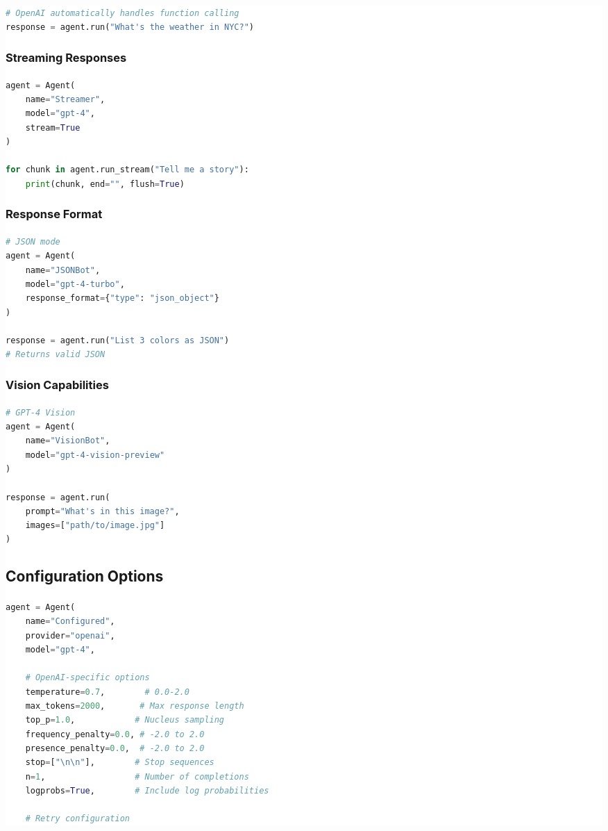 ```python
# OpenAI automatically handles function calling
response = agent.run("What's the weather in NYC?")
```

### Streaming Responses

```python
agent = Agent(
    name="Streamer",
    model="gpt-4",
    stream=True
)

for chunk in agent.run_stream("Tell me a story"):
    print(chunk, end="", flush=True)
```

### Response Format

```python
# JSON mode
agent = Agent(
    name="JSONBot",
    model="gpt-4-turbo",
    response_format={"type": "json_object"}
)

response = agent.run("List 3 colors as JSON")
# Returns valid JSON
```

### Vision Capabilities

```python
# GPT-4 Vision
agent = Agent(
    name="VisionBot",
    model="gpt-4-vision-preview"
)

response = agent.run(
    prompt="What's in this image?",
    images=["path/to/image.jpg"]
)
```

## Configuration Options

```python
agent = Agent(
    name="Configured",
    provider="openai",
    model="gpt-4",
    
    # OpenAI-specific options
    temperature=0.7,        # 0.0-2.0
    max_tokens=2000,       # Max response length
    top_p=1.0,            # Nucleus sampling
    frequency_penalty=0.0, # -2.0 to 2.0
    presence_penalty=0.0,  # -2.0 to 2.0
    stop=["\n\n"],        # Stop sequences
    n=1,                  # Number of completions
    logprobs=True,        # Include log probabilities
    
    # Retry configuration
```